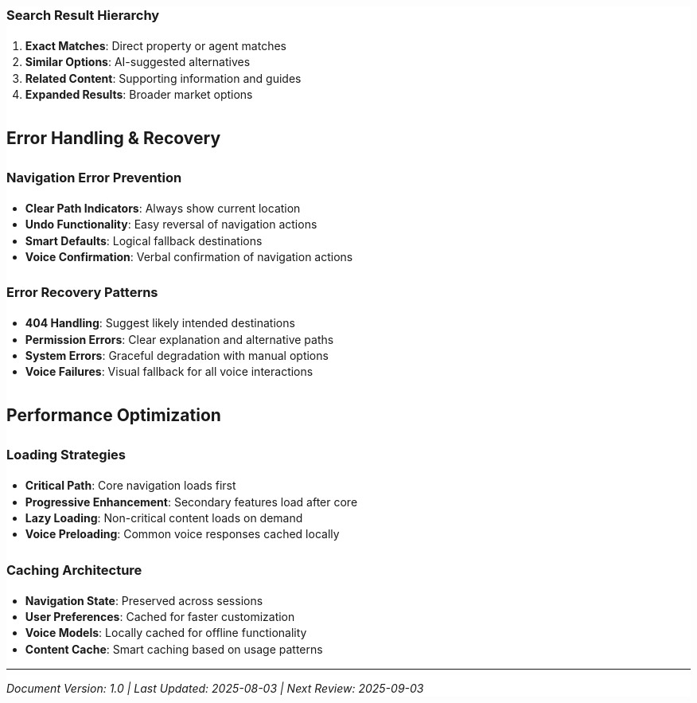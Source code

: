 ### Search Result Hierarchy
1. **Exact Matches**: Direct property or agent matches
2. **Similar Options**: AI-suggested alternatives
3. **Related Content**: Supporting information and guides
4. **Expanded Results**: Broader market options

## Error Handling & Recovery

### Navigation Error Prevention
- **Clear Path Indicators**: Always show current location
- **Undo Functionality**: Easy reversal of navigation actions
- **Smart Defaults**: Logical fallback destinations
- **Voice Confirmation**: Verbal confirmation of navigation actions

### Error Recovery Patterns
- **404 Handling**: Suggest likely intended destinations
- **Permission Errors**: Clear explanation and alternative paths
- **System Errors**: Graceful degradation with manual options
- **Voice Failures**: Visual fallback for all voice interactions

## Performance Optimization

### Loading Strategies
- **Critical Path**: Core navigation loads first
- **Progressive Enhancement**: Secondary features load after core
- **Lazy Loading**: Non-critical content loads on demand
- **Voice Preloading**: Common voice responses cached locally

### Caching Architecture
- **Navigation State**: Preserved across sessions
- **User Preferences**: Cached for faster customization
- **Voice Models**: Locally cached for offline functionality
- **Content Cache**: Smart caching based on usage patterns

---

*Document Version: 1.0 | Last Updated: 2025-08-03 | Next Review: 2025-09-03*